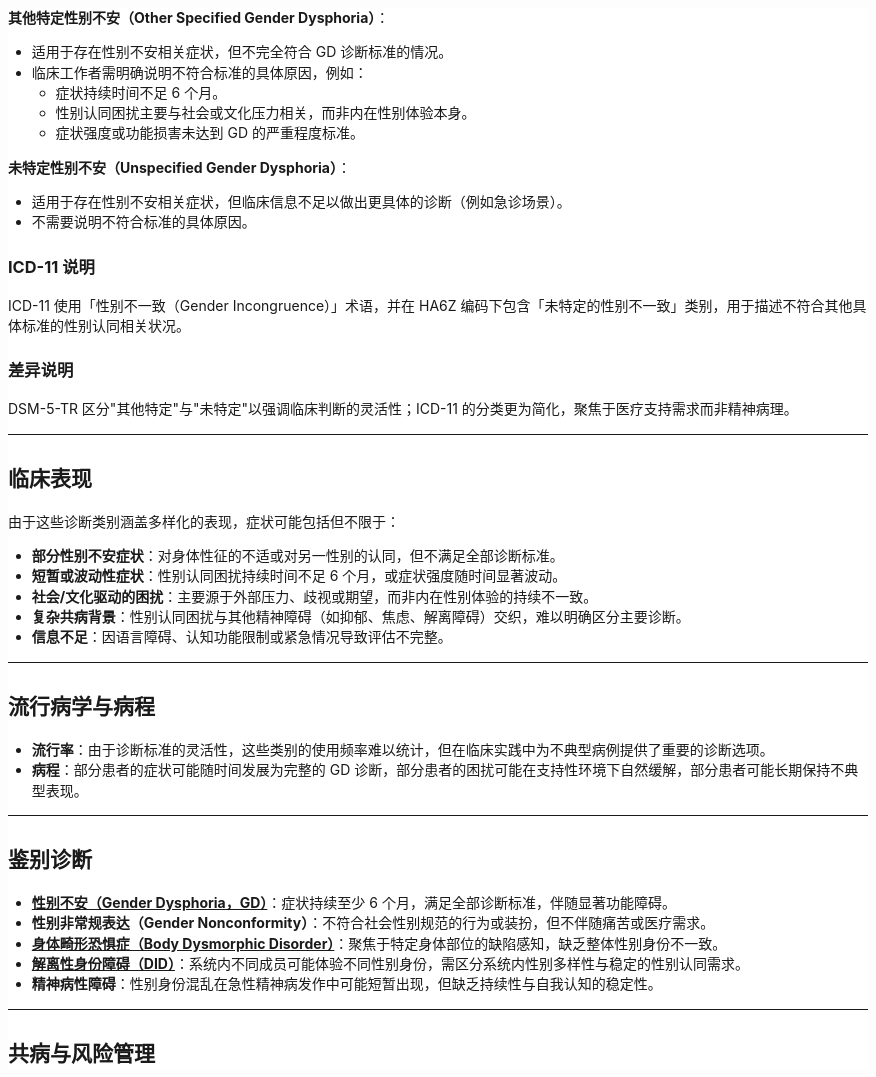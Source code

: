 **其他特定性别不安（Other Specified Gender Dysphoria）**：

- 适用于存在性别不安相关症状，但不完全符合 GD 诊断标准的情况。
- 临床工作者需明确说明不符合标准的具体原因，例如：
  - 症状持续时间不足 6 个月。
  - 性别认同困扰主要与社会或文化压力相关，而非内在性别体验本身。
  - 症状强度或功能损害未达到 GD 的严重程度标准。

**未特定性别不安（Unspecified Gender Dysphoria）**：

- 适用于存在性别不安相关症状，但临床信息不足以做出更具体的诊断（例如急诊场景）。
- 不需要说明不符合标准的具体原因。

### ICD-11 说明

ICD-11 使用「性别不一致（Gender Incongruence）」术语，并在 HA6Z 编码下包含「未特定的性别不一致」类别，用于描述不符合其他具体标准的性别认同相关状况。

### 差异说明

DSM-5-TR 区分"其他特定"与"未特定"以强调临床判断的灵活性；ICD-11 的分类更为简化，聚焦于医疗支持需求而非精神病理。

______________________________________________________________________

## 临床表现

由于这些诊断类别涵盖多样化的表现，症状可能包括但不限于：

- **部分性别不安症状**：对身体性征的不适或对另一性别的认同，但不满足全部诊断标准。
- **短暂或波动性症状**：性别认同困扰持续时间不足 6 个月，或症状强度随时间显著波动。
- **社会/文化驱动的困扰**：主要源于外部压力、歧视或期望，而非内在性别体验的持续不一致。
- **复杂共病背景**：性别认同困扰与其他精神障碍（如抑郁、焦虑、解离障碍）交织，难以明确区分主要诊断。
- **信息不足**：因语言障碍、认知功能限制或紧急情况导致评估不完整。

______________________________________________________________________

## 流行病学与病程

- **流行率**：由于诊断标准的灵活性，这些类别的使用频率难以统计，但在临床实践中为不典型病例提供了重要的诊断选项。
- **病程**：部分患者的症状可能随时间发展为完整的 GD 诊断，部分患者的困扰可能在支持性环境下自然缓解，部分患者可能长期保持不典型表现。

______________________________________________________________________

## 鉴别诊断

- [**性别不安（Gender Dysphoria，GD）**](Gender-Dysphoria-GD.md)：症状持续至少 6 个月，满足全部诊断标准，伴随显著功能障碍。
- **性别非常规表达（Gender Nonconformity）**：不符合社会性别规范的行为或装扮，但不伴随痛苦或医疗需求。
- [**身体畸形恐惧症（Body Dysmorphic Disorder）**](Body-Dysmorphic-Disorder.md)：聚焦于特定身体部位的缺陷感知，缺乏整体性别身份不一致。
- [**解离性身份障碍（DID）**](DID.md)：系统内不同成员可能体验不同性别身份，需区分系统内性别多样性与稳定的性别认同需求。
- **精神病性障碍**：性别身份混乱在急性精神病发作中可能短暂出现，但缺乏持续性与自我认知的稳定性。

______________________________________________________________________

## 共病与风险管理
